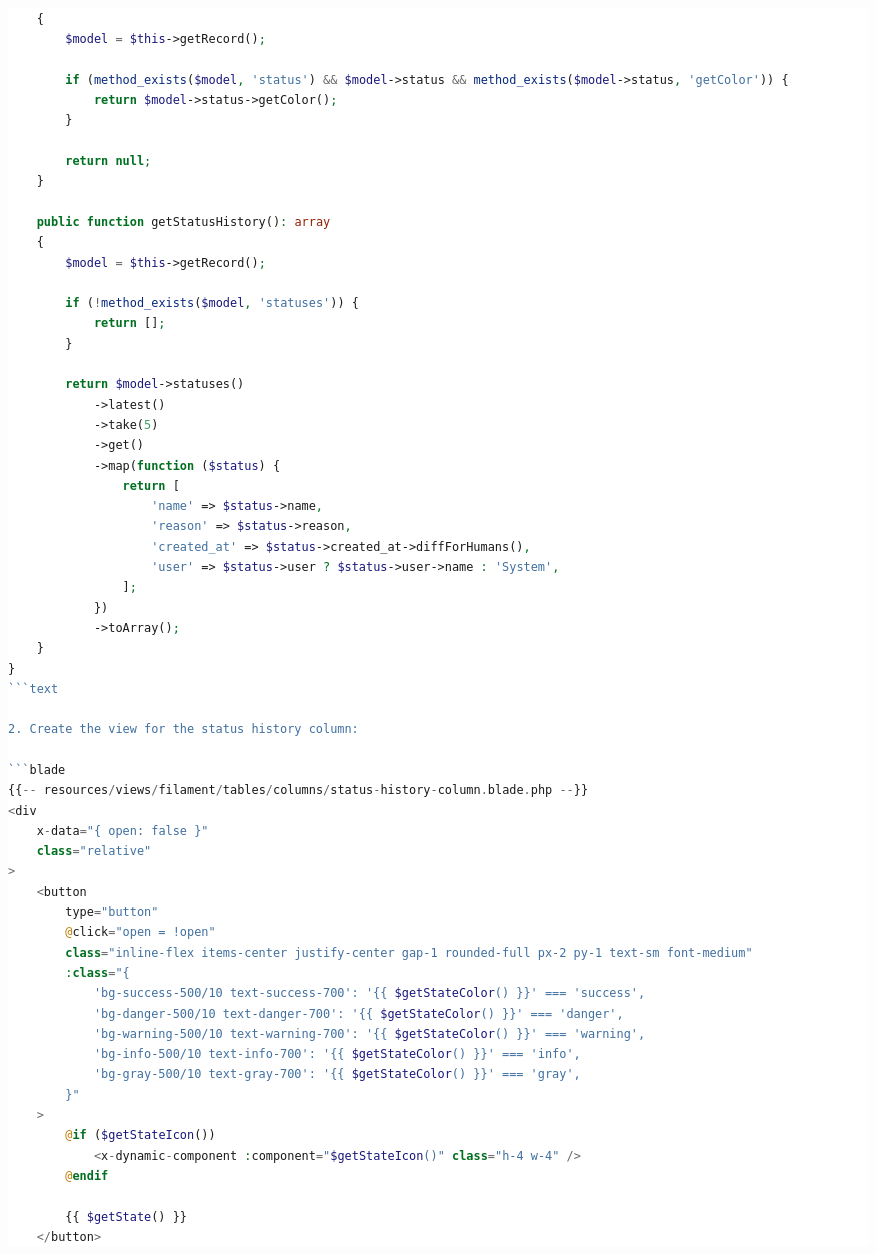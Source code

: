 ```php
    {
        $model = $this->getRecord();

        if (method_exists($model, 'status') && $model->status && method_exists($model->status, 'getColor')) {
            return $model->status->getColor();
        }

        return null;
    }

    public function getStatusHistory(): array
    {
        $model = $this->getRecord();

        if (!method_exists($model, 'statuses')) {
            return [];
        }

        return $model->statuses()
            ->latest()
            ->take(5)
            ->get()
            ->map(function ($status) {
                return [
                    'name' => $status->name,
                    'reason' => $status->reason,
                    'created_at' => $status->created_at->diffForHumans(),
                    'user' => $status->user ? $status->user->name : 'System',
                ];
            })
            ->toArray();
    }
}
```text

2. Create the view for the status history column:

```blade
{{-- resources/views/filament/tables/columns/status-history-column.blade.php --}}
<div
    x-data="{ open: false }"
    class="relative"
>
    <button
        type="button"
        @click="open = !open"
        class="inline-flex items-center justify-center gap-1 rounded-full px-2 py-1 text-sm font-medium"
        :class="{
            'bg-success-500/10 text-success-700': '{{ $getStateColor() }}' === 'success',
            'bg-danger-500/10 text-danger-700': '{{ $getStateColor() }}' === 'danger',
            'bg-warning-500/10 text-warning-700': '{{ $getStateColor() }}' === 'warning',
            'bg-info-500/10 text-info-700': '{{ $getStateColor() }}' === 'info',
            'bg-gray-500/10 text-gray-700': '{{ $getStateColor() }}' === 'gray',
        }"
    >
        @if ($getStateIcon())
            <x-dynamic-component :component="$getStateIcon()" class="h-4 w-4" />
        @endif

        {{ $getState() }}
    </button>
```